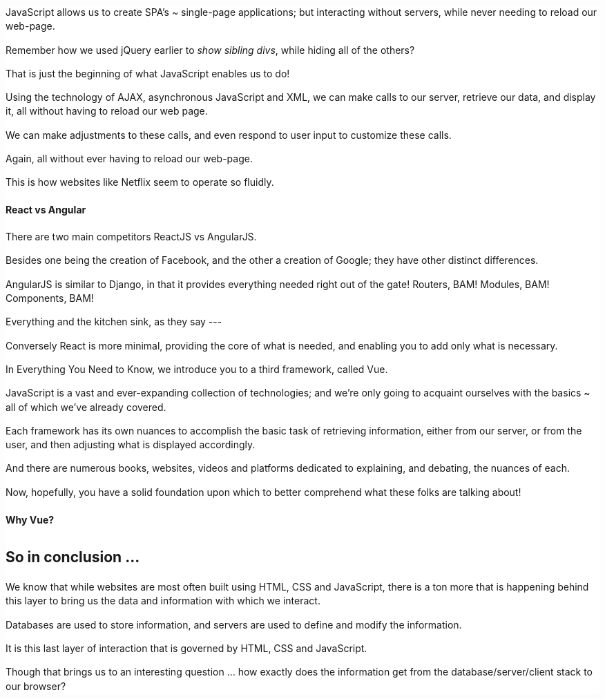 JavaScript allows us to create SPA’s ~ single-page applications; but interacting without servers, while never needing to reload our web-page.

Remember how we used jQuery earlier to *show sibling divs*, while hiding all of the others?

That is just the beginning of what JavaScript enables us to do!

Using the technology of AJAX, asynchronous JavaScript and XML, we can make calls to our server, retrieve our data, and display it, all without having to reload our web page.

We can make adjustments to these calls, and even respond to user input to customize these calls.

Again, all without ever having to reload our web-page.

This is how websites like Netflix seem to operate so fluidly.


#### React vs Angular

There are two main competitors ReactJS vs AngularJS.

Besides one being the creation of Facebook, and the other a creation of Google; they have other distinct differences.

AngularJS is similar to Django, in that it provides everything needed right out of the gate! Routers, BAM! Modules, BAM! Components, BAM!

Everything and the kitchen sink, as they say --- 

Conversely React is more minimal, providing the core of what is needed, and enabling you to add only what is necessary.

In Everything You Need to Know, we introduce you to a third framework, called Vue.

JavaScript is a vast and ever-expanding collection of technologies; and we’re only going to acquaint ourselves with the basics ~ all of which we’ve already covered.

Each framework has its own nuances to accomplish the basic task of retrieving information, either from our server, or from the user, and then adjusting what is displayed accordingly.

And there are numerous books, websites, videos and platforms dedicated to explaining, and debating, the nuances of each.

Now, hopefully, you have a solid foundation upon which to better comprehend what these folks are talking about!

#### Why Vue?


## So in conclusion ...

We know that while websites are most often built using HTML, CSS and JavaScript, there is a ton more that is happening behind this layer to bring us the data and information with which we interact.

Databases are used to store information, and servers are used to define and modify the information.

It is this last layer of interaction that is governed by HTML, CSS and JavaScript.

Though that brings us to an interesting question … how exactly does the information get from the database/server/client stack to our browser?

